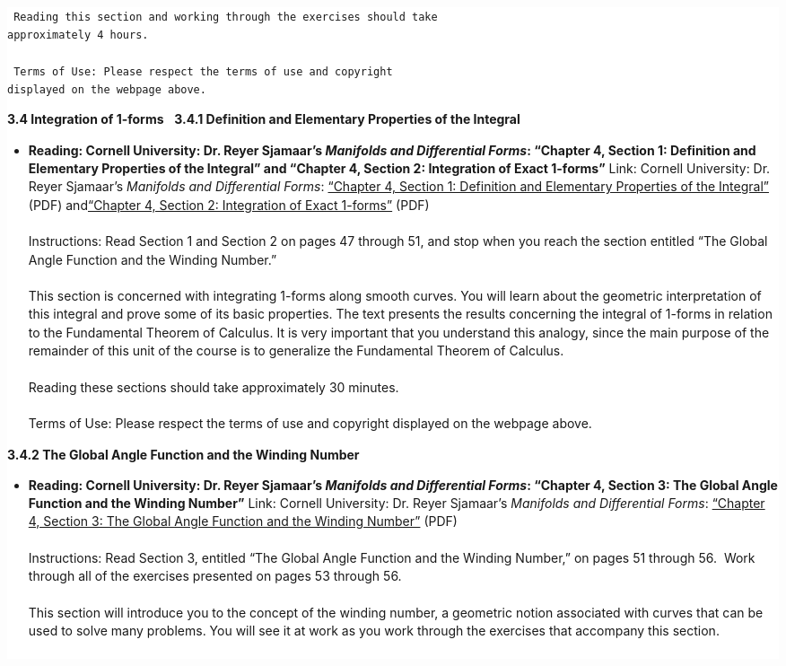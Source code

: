      Reading this section and working through the exercises should take
    approximately 4 hours.  
        
     Terms of Use: Please respect the terms of use and copyright
    displayed on the webpage above.

**3.4 Integration of 1-forms** <span id="3.4"></span> 
**3.4.1 Definition and Elementary Properties of the Integral** <span
id="3.4.1"></span> 
-   **Reading: Cornell University: Dr. Reyer Sjamaar’s *Manifolds and
    Differential Forms*: “Chapter 4, Section 1: Definition and
    Elementary Properties of the Integral” and “Chapter 4, Section 2:
    Integration of Exact 1-forms”**
    Link: Cornell University: Dr. Reyer Sjamaar’s *Manifolds and
    Differential Forms*: [“Chapter 4, Section 1: Definition and
    Elementary Properties of the
    Integral”](http://www.math.cornell.edu/~sjamaar/papers/manifold.pdf)
    (PDF) and[“Chapter 4, Section 2: Integration of Exact
    1-forms”](http://www.math.cornell.edu/~sjamaar/papers/manifold.pdf)
    (PDF)  
        
     Instructions: Read Section 1 and Section 2 on pages 47 through 51,
    and stop when you reach the section entitled “The Global Angle
    Function and the Winding Number.”  
        
     This section is concerned with integrating 1-forms along smooth
    curves. You will learn about the geometric interpretation of this
    integral and prove some of its basic properties. The text presents
    the results concerning the integral of 1-forms in relation to the
    Fundamental Theorem of Calculus. It is very important that you
    understand this analogy, since the main purpose of the remainder of
    this unit of the course is to generalize the Fundamental Theorem of
    Calculus.  
        
     Reading these sections should take approximately 30 minutes.  
        
     Terms of Use: Please respect the terms of use and copyright
    displayed on the webpage above.

**3.4.2 The Global Angle Function and the Winding Number** <span
id="3.4.2"></span> 
-   **Reading: Cornell University: Dr. Reyer Sjamaar’s *Manifolds and
    Differential Forms*: “Chapter 4, Section 3: The Global Angle
    Function and the Winding Number”**
    Link: Cornell University: Dr. Reyer Sjamaar’s *Manifolds and
    Differential Forms*: [“Chapter 4, Section 3: The Global Angle
    Function and the Winding
    Number”](http://www.math.cornell.edu/~sjamaar/papers/manifold.pdf)
    (PDF)  
        
     Instructions: Read Section 3, entitled “The Global Angle Function
    and the Winding Number,” on pages 51 through 56.  Work through all
    of the exercises presented on pages 53 through 56.  
        
     This section will introduce you to the concept of the winding
    number, a geometric notion associated with curves that can be used
    to solve many problems. You will see it at work as you work through
    the exercises that accompany this section.  
        